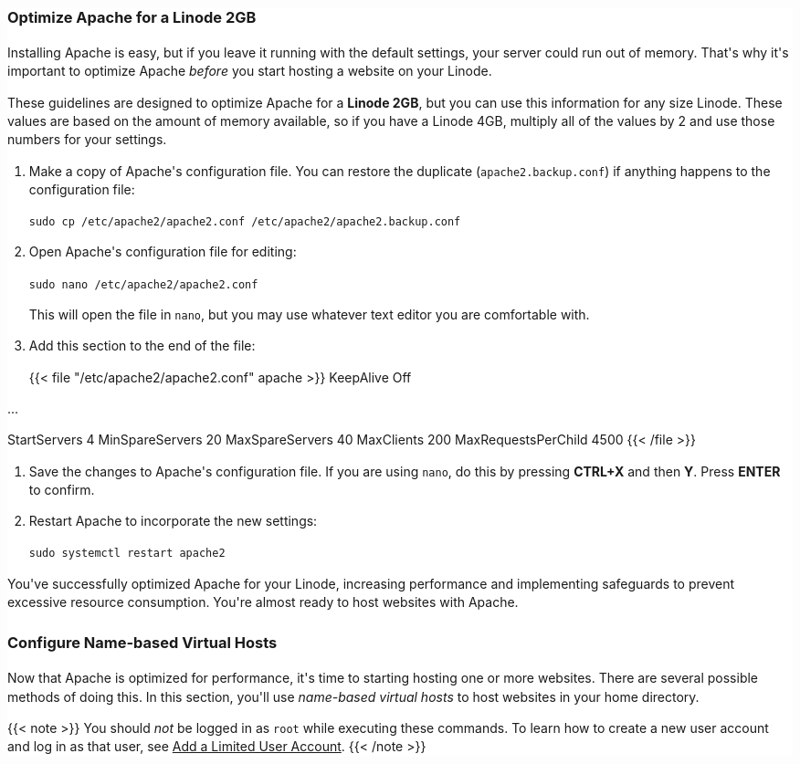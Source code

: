 ### Optimize Apache for a Linode 2GB

Installing Apache is easy, but if you leave it running with the default settings, your server could run out of memory. That's why it's important to optimize Apache *before* you start hosting a website on your Linode.

These guidelines are designed to optimize Apache for a **Linode 2GB**, but you can use this information for any size Linode. These values are based on the amount of memory available, so if you have a Linode 4GB, multiply all of the values by 2 and use those numbers for your settings.

1.  Make a copy of Apache's configuration file. You can restore the duplicate (`apache2.backup.conf`) if anything happens to the configuration file:

        sudo cp /etc/apache2/apache2.conf /etc/apache2/apache2.backup.conf

1.  Open Apache's configuration file for editing:

        sudo nano /etc/apache2/apache2.conf

    This will open the file in `nano`, but you may use whatever text editor you are comfortable with.

1.  Add this section to the end of the file:

    {{< file "/etc/apache2/apache2.conf" apache >}}
KeepAlive Off

   ...

   <IfModule mpm_prefork_module>
       StartServers 4
       MinSpareServers 20
       MaxSpareServers 40
       MaxClients 200
       MaxRequestsPerChild 4500
   </IfModule>
{{< /file >}}

1.  Save the changes to Apache's configuration file. If you are using `nano`, do this by pressing **CTRL+X** and then **Y**. Press **ENTER** to confirm.

1.  Restart Apache to incorporate the new settings:

        sudo systemctl restart apache2

You've successfully optimized Apache for your Linode, increasing performance and implementing safeguards to prevent excessive resource consumption. You're almost ready to host websites with Apache.

### Configure Name-based Virtual Hosts

Now that Apache is optimized for performance, it's time to starting hosting one or more websites. There are several possible methods of doing this. In this section, you'll use *name-based virtual hosts* to host websites in your home directory.

{{< note >}}
You should *not* be logged in as `root` while executing these commands. To learn how to create a new user account and log in as that user, see [Add a Limited User Account](/docs/security/securing-your-server/#add-a-limited-user-account).
{{< /note >}}
